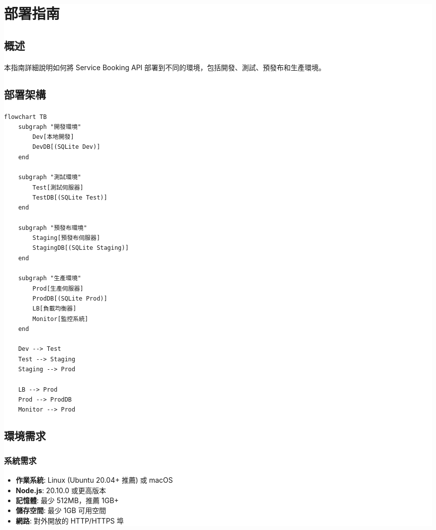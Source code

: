 # 部署指南

## 概述

本指南詳細說明如何將 Service Booking API 部署到不同的環境，包括開發、測試、預發布和生產環境。

## 部署架構

```mermaid
flowchart TB
    subgraph "開發環境"
        Dev[本地開發]
        DevDB[(SQLite Dev)]
    end

    subgraph "測試環境"
        Test[測試伺服器]
        TestDB[(SQLite Test)]
    end

    subgraph "預發布環境"
        Staging[預發布伺服器]
        StagingDB[(SQLite Staging)]
    end

    subgraph "生產環境"
        Prod[生產伺服器]
        ProdDB[(SQLite Prod)]
        LB[負載均衡器]
        Monitor[監控系統]
    end

    Dev --> Test
    Test --> Staging
    Staging --> Prod

    LB --> Prod
    Prod --> ProdDB
    Monitor --> Prod
```

## 環境需求

### 系統需求
- **作業系統**: Linux (Ubuntu 20.04+ 推薦) 或 macOS
- **Node.js**: 20.10.0 或更高版本
- **記憶體**: 最少 512MB，推薦 1GB+
- **儲存空間**: 最少 1GB 可用空間
- **網路**: 對外開放的 HTTP/HTTPS 埠
